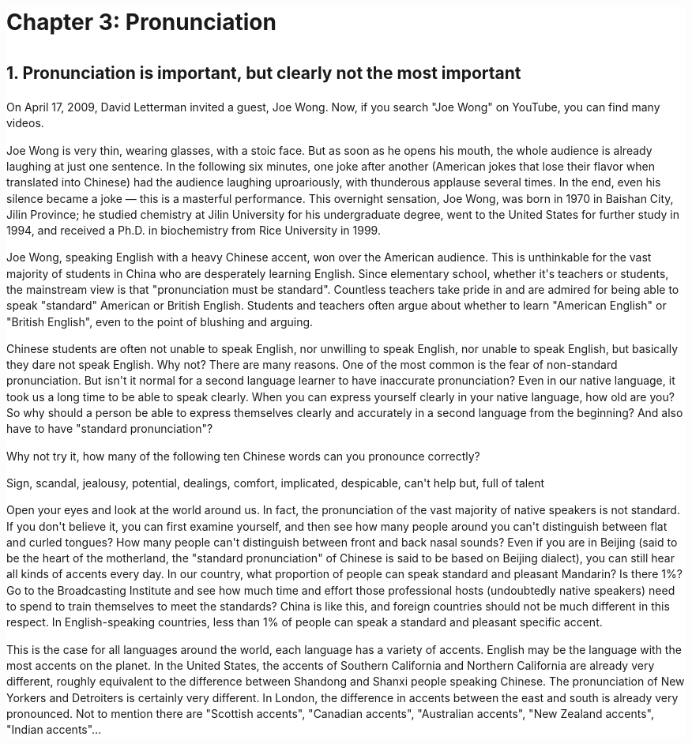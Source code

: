 # Chapter 3: Pronunciation

## 1. Pronunciation is important, but clearly not the most important

On April 17, 2009, David Letterman invited a guest, Joe Wong. Now, if you search "Joe Wong" on YouTube, you can find many videos.

Joe Wong is very thin, wearing glasses, with a stoic face. But as soon as he opens his mouth, the whole audience is already laughing at just one sentence. In the following six minutes, one joke after another (American jokes that lose their flavor when translated into Chinese) had the audience laughing uproariously, with thunderous applause several times. In the end, even his silence became a joke — this is a masterful performance. This overnight sensation, Joe Wong, was born in 1970 in Baishan City, Jilin Province; he studied chemistry at Jilin University for his undergraduate degree, went to the United States for further study in 1994, and received a Ph.D. in biochemistry from Rice University in 1999.

Joe Wong, speaking English with a heavy Chinese accent, won over the American audience. This is unthinkable for the vast majority of students in China who are desperately learning English. Since elementary school, whether it's teachers or students, the mainstream view is that "pronunciation must be standard". Countless teachers take pride in and are admired for being able to speak "standard" American or British English. Students and teachers often argue about whether to learn "American English" or "British English", even to the point of blushing and arguing.

Chinese students are often not unable to speak English, nor unwilling to speak English, nor unable to speak English, but basically they dare not speak English. Why not? There are many reasons. One of the most common is the fear of non-standard pronunciation. But isn't it normal for a second language learner to have inaccurate pronunciation? Even in our native language, it took us a long time to be able to speak clearly. When you can express yourself clearly in your native language, how old are you? So why should a person be able to express themselves clearly and accurately in a second language from the beginning? And also have to have "standard pronunciation"?

Why not try it, how many of the following ten Chinese words can you pronounce correctly?

Sign, scandal, jealousy, potential, dealings, comfort, implicated, despicable, can't help but, full of talent

Open your eyes and look at the world around us. In fact, the pronunciation of the vast majority of native speakers is not standard. If you don't believe it, you can first examine yourself, and then see how many people around you can't distinguish between flat and curled tongues? How many people can't distinguish between front and back nasal sounds? Even if you are in Beijing (said to be the heart of the motherland, the "standard pronunciation" of Chinese is said to be based on Beijing dialect), you can still hear all kinds of accents every day. In our country, what proportion of people can speak standard and pleasant Mandarin? Is there 1%? Go to the Broadcasting Institute and see how much time and effort those professional hosts (undoubtedly native speakers) need to spend to train themselves to meet the standards? China is like this, and foreign countries should not be much different in this respect. In English-speaking countries, less than 1% of people can speak a standard and pleasant specific accent.

This is the case for all languages around the world, each language has a variety of accents. English may be the language with the most accents on the planet. In the United States, the accents of Southern California and Northern California are already very different, roughly equivalent to the difference between Shandong and Shanxi people speaking Chinese. The pronunciation of New Yorkers and Detroiters is certainly very different. In London, the difference in accents between the east and south is already very pronounced. Not to mention there are "Scottish accents", "Canadian accents", "Australian accents", "New Zealand accents", "Indian accents"...
